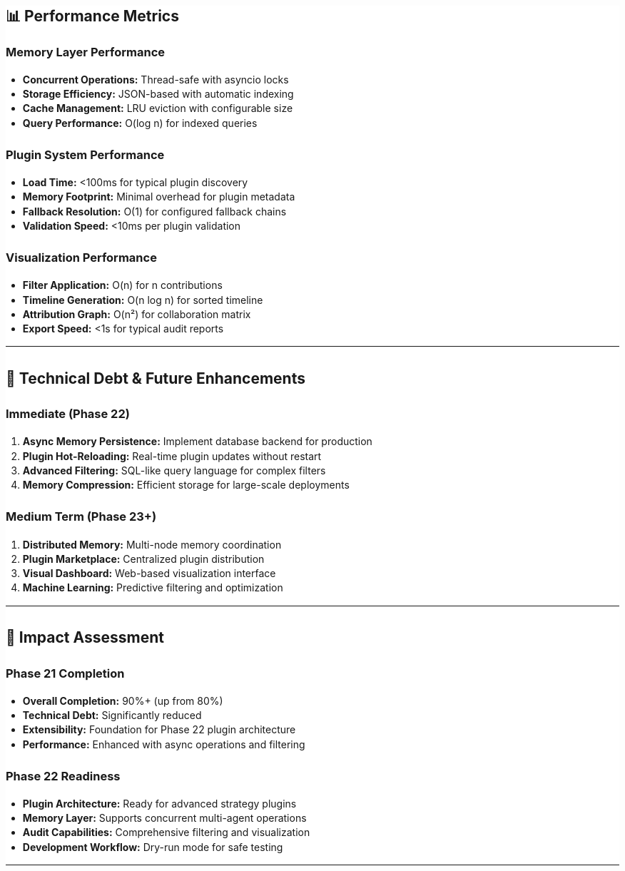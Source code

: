 
## 📊 Performance Metrics

### Memory Layer Performance
- **Concurrent Operations:** Thread-safe with asyncio locks
- **Storage Efficiency:** JSON-based with automatic indexing
- **Cache Management:** LRU eviction with configurable size
- **Query Performance:** O(log n) for indexed queries

### Plugin System Performance
- **Load Time:** <100ms for typical plugin discovery
- **Memory Footprint:** Minimal overhead for plugin metadata
- **Fallback Resolution:** O(1) for configured fallback chains
- **Validation Speed:** <10ms per plugin validation

### Visualization Performance
- **Filter Application:** O(n) for n contributions
- **Timeline Generation:** O(n log n) for sorted timeline
- **Attribution Graph:** O(n²) for collaboration matrix
- **Export Speed:** <1s for typical audit reports

---

## 🔧 Technical Debt & Future Enhancements

### Immediate (Phase 22)
1. **Async Memory Persistence:** Implement database backend for production
2. **Plugin Hot-Reloading:** Real-time plugin updates without restart
3. **Advanced Filtering:** SQL-like query language for complex filters
4. **Memory Compression:** Efficient storage for large-scale deployments

### Medium Term (Phase 23+)
1. **Distributed Memory:** Multi-node memory coordination
2. **Plugin Marketplace:** Centralized plugin distribution
3. **Visual Dashboard:** Web-based visualization interface
4. **Machine Learning:** Predictive filtering and optimization

---

## 🎯 Impact Assessment

### Phase 21 Completion
- **Overall Completion:** 90%+ (up from 80%)
- **Technical Debt:** Significantly reduced
- **Extensibility:** Foundation for Phase 22 plugin architecture
- **Performance:** Enhanced with async operations and filtering

### Phase 22 Readiness
- **Plugin Architecture:** Ready for advanced strategy plugins
- **Memory Layer:** Supports concurrent multi-agent operations
- **Audit Capabilities:** Comprehensive filtering and visualization
- **Development Workflow:** Dry-run mode for safe testing

---